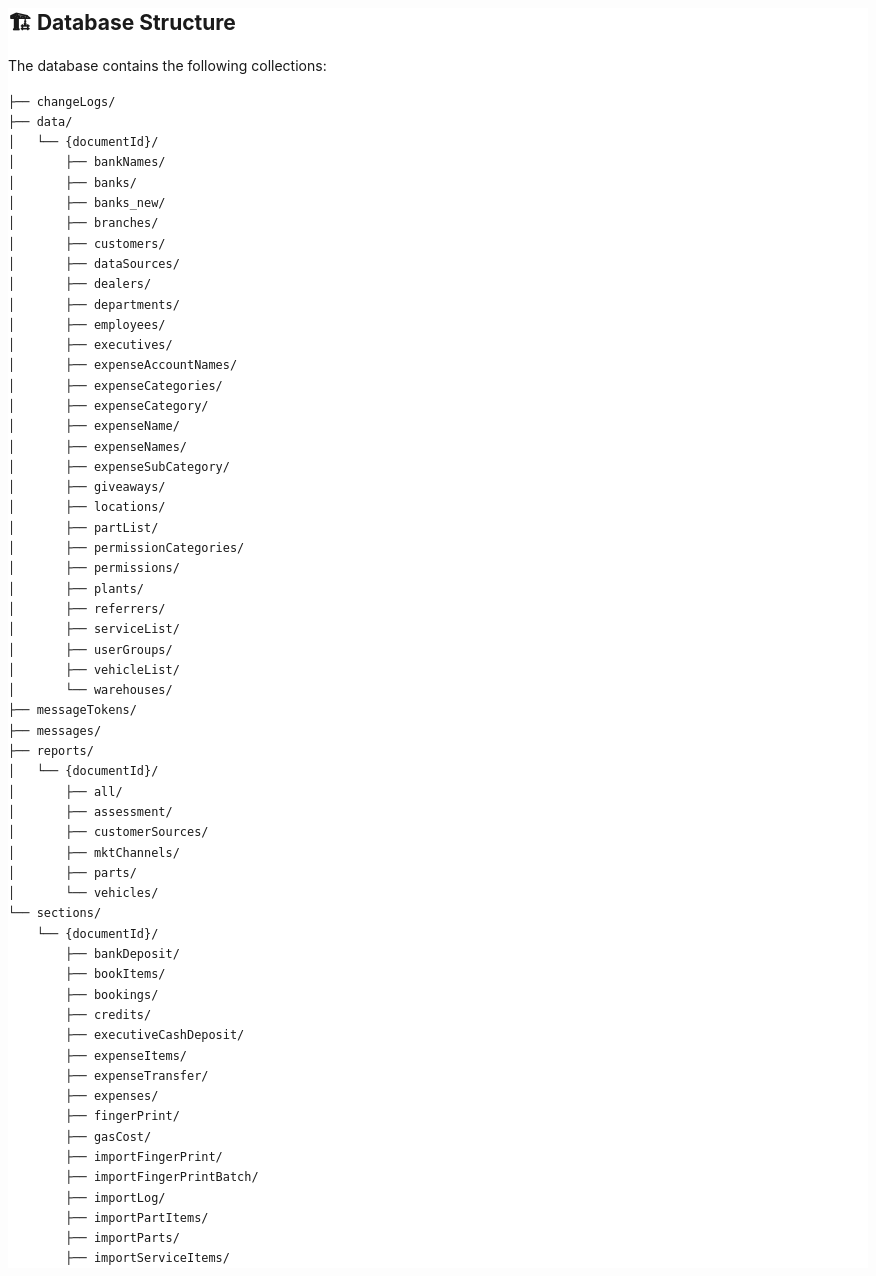 
## 🏗️ Database Structure

The database contains the following collections:

```
├── changeLogs/
├── data/
│   └── {documentId}/
│       ├── bankNames/
│       ├── banks/
│       ├── banks_new/
│       ├── branches/
│       ├── customers/
│       ├── dataSources/
│       ├── dealers/
│       ├── departments/
│       ├── employees/
│       ├── executives/
│       ├── expenseAccountNames/
│       ├── expenseCategories/
│       ├── expenseCategory/
│       ├── expenseName/
│       ├── expenseNames/
│       ├── expenseSubCategory/
│       ├── giveaways/
│       ├── locations/
│       ├── partList/
│       ├── permissionCategories/
│       ├── permissions/
│       ├── plants/
│       ├── referrers/
│       ├── serviceList/
│       ├── userGroups/
│       ├── vehicleList/
│       └── warehouses/
├── messageTokens/
├── messages/
├── reports/
│   └── {documentId}/
│       ├── all/
│       ├── assessment/
│       ├── customerSources/
│       ├── mktChannels/
│       ├── parts/
│       └── vehicles/
└── sections/
    └── {documentId}/
        ├── bankDeposit/
        ├── bookItems/
        ├── bookings/
        ├── credits/
        ├── executiveCashDeposit/
        ├── expenseItems/
        ├── expenseTransfer/
        ├── expenses/
        ├── fingerPrint/
        ├── gasCost/
        ├── importFingerPrint/
        ├── importFingerPrintBatch/
        ├── importLog/
        ├── importPartItems/
        ├── importParts/
        ├── importServiceItems/
```